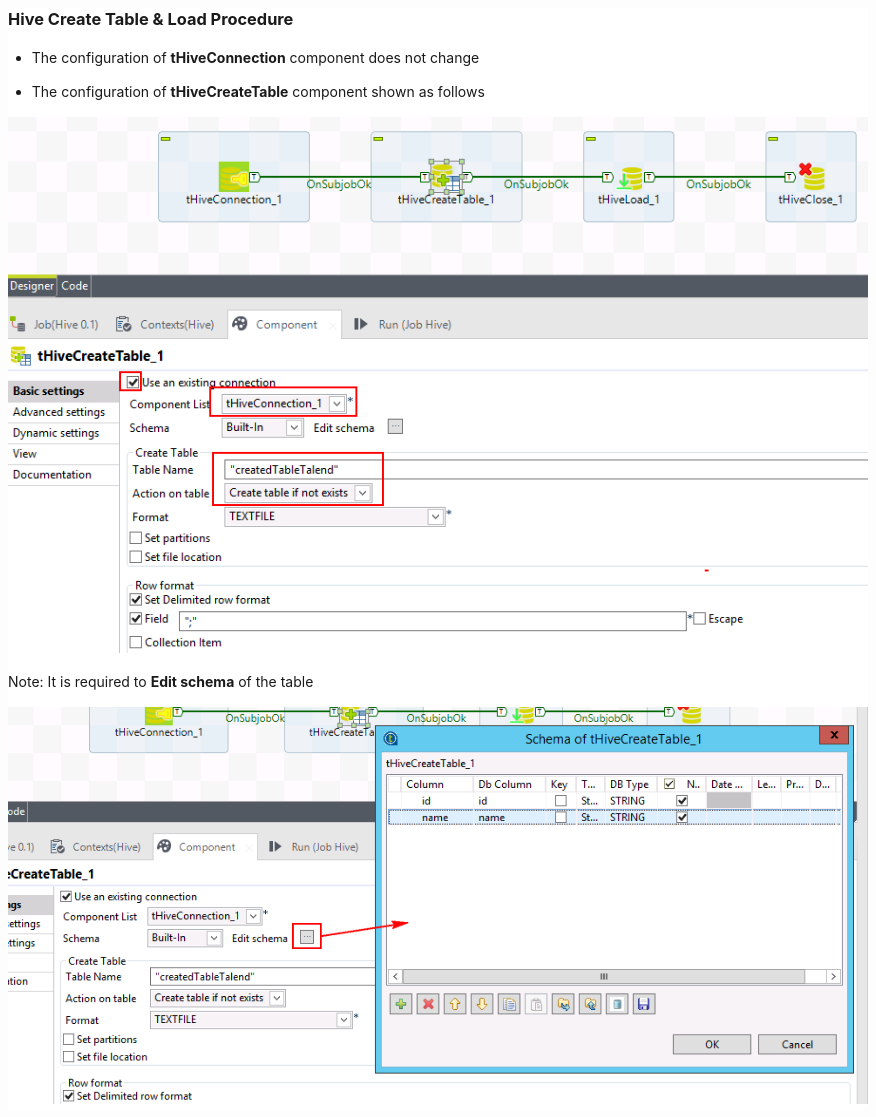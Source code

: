 ### Hive Create Table & Load Procedure


  - The configuration of **tHiveConnection** component does not change

  - The configuration of **tHiveCreateTable** component shown as follows

  ![](assets/Using_Talend_with_FusionInsight/markdown-img-paste-20181027144138537.png)


  Note: It is required to **Edit schema** of the table

  ![](assets/Using_Talend_with_FusionInsight/markdown-img-paste-2018102714423808.png)
